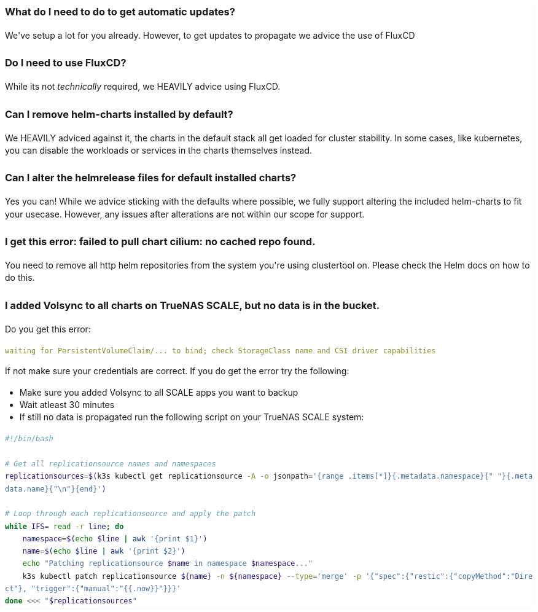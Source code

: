 ### What do I need to do to get automatic updates?

We've setup a lot for you already.
However, to get updates to propagate we advice the use of FluxCD

### Do I need to use FluxCD?

While its not *technically* required, we HEAVILY advice using FluxCD.

### Can I remove helm-charts installed by default?

We HEAVILY adviced against it, the charts in the default stack all get loaded for cluster stability.
In some cases, like kubernetes, you can disable the workloads or services in the charts themselves instead.

### Can I alter the helmrelease files for default installed charts?

Yes you can!
While we advice sticking with the defaults where possible, we fully support altering the included helm-charts to fit your usecase.
However, any issues after alterations are not within our scope for support.

### I get this error:  failed to pull chart cilium: no cached repo found.

You need to remove all http helm repositories from the system you're using clustertool on.
Please check the Helm docs on how to do this.

### I added Volsync to all charts on TrueNAS SCALE, but no data is in the bucket.

Do you get this error:
```yaml
waiting for PersistentVolumeClaim/... to bind; check StorageClass name and CSI driver capabilities
```
If not make sure your credentials are correct. If you do get the error try the following:

- Make sure you added Volsync to all SCALE apps you want to backup
- Wait atleast 30 minutes
- If still no data is propagated run the following script on your TrueNAS SCALE system:

```bash
#!/bin/bash

# Get all replicationsource names and namespaces
replicationsources=$(k3s kubectl get replicationsource -A -o jsonpath='{range .items[*]}{.metadata.namespace}{" "}{.metadata.name}{"\n"}{end}')

# Loop through each replicationsource and apply the patch
while IFS= read -r line; do
    namespace=$(echo $line | awk '{print $1}')
    name=$(echo $line | awk '{print $2}')
    echo "Patching replicationsource $name in namespace $namespace..."
    k3s kubectl patch replicationsource ${name} -n ${namespace} --type='merge' -p '{"spec":{"restic":{"copyMethod":"Direct"}, "trigger":{"manual":"{{.now}}"}}}'
done <<< "$replicationsources"

```


